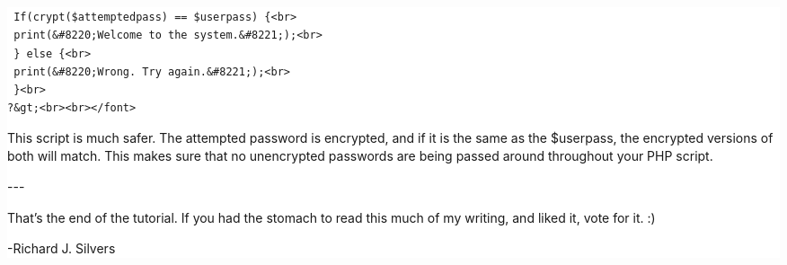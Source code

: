 	 If(crypt($attemptedpass) == $userpass) {<br>
	 print(&#8220;Welcome to the system.&#8221;);<br>
	 } else {<br>
	 print(&#8220;Wrong. Try again.&#8221;);<br>
	 }<br>
	?&gt;<br><br></font>
<p>This script is much safer. The attempted password is encrypted, and if it is the same as the $userpass, the encrypted versions of both will match. This makes sure that no unencrypted passwords are being passed around throughout your PHP script.</p>
<p>---</p>
<p>That&#8217;s the end of the tutorial. If you had the stomach to read this much of my writing, and liked it, vote for it. :)</p>
<p>-Richard J. Silvers</p>

